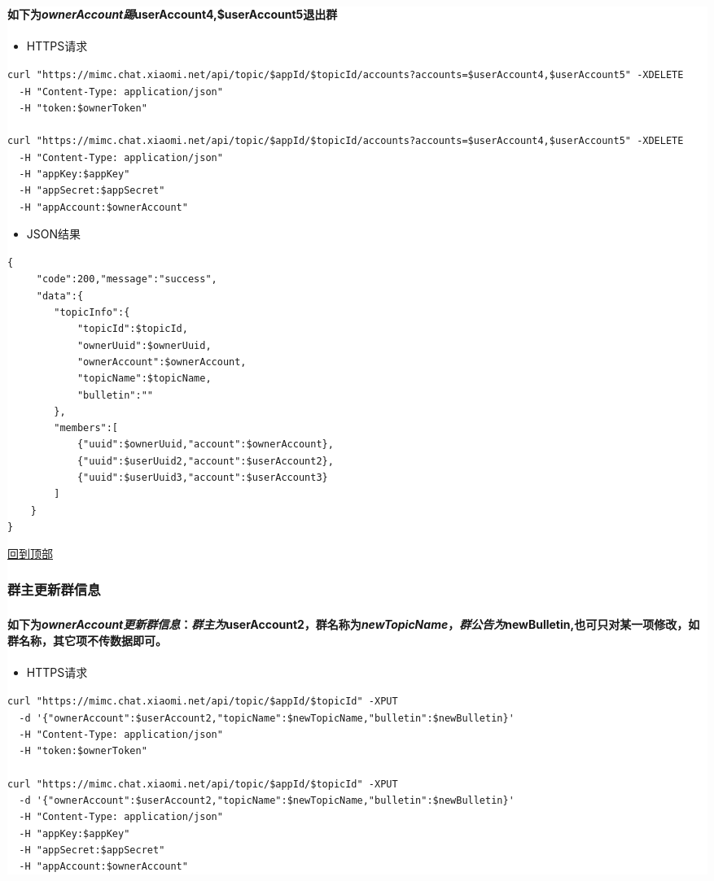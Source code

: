 #### 如下为$ownerAccount踢$userAccount4,$userAccount5退出群

+ HTTPS请求
```
curl "https://mimc.chat.xiaomi.net/api/topic/$appId/$topicId/accounts?accounts=$userAccount4,$userAccount5" -XDELETE
  -H "Content-Type: application/json"
  -H "token:$ownerToken"

curl "https://mimc.chat.xiaomi.net/api/topic/$appId/$topicId/accounts?accounts=$userAccount4,$userAccount5" -XDELETE
  -H "Content-Type: application/json"
  -H "appKey:$appKey"
  -H "appSecret:$appSecret"
  -H "appAccount:$ownerAccount"
```

+ JSON结果
```
{
     "code":200,"message":"success",
     "data":{
        "topicInfo":{
            "topicId":$topicId,
            "ownerUuid":$ownerUuid,
            "ownerAccount":$ownerAccount,
            "topicName":$topicName,
            "bulletin":""
        },
        "members":[
            {"uuid":$ownerUuid,"account":$ownerAccount},
            {"uuid":$userUuid2,"account":$userAccount2},
            {"uuid":$userUuid3,"account":$userAccount3}
        ]
    }
}
```
[回到顶部](#readme)
### 群主更新群信息

#### 如下为$ownerAccount更新群信息：群主为$userAccount2，群名称为$newTopicName，群公告为$newBulletin,也可只对某一项修改，如群名称，其它项不传数据即可。

+ HTTPS请求
```
curl "https://mimc.chat.xiaomi.net/api/topic/$appId/$topicId" -XPUT
  -d '{"ownerAccount":$userAccount2,"topicName":$newTopicName,"bulletin":$newBulletin}'
  -H "Content-Type: application/json"
  -H "token:$ownerToken"

curl "https://mimc.chat.xiaomi.net/api/topic/$appId/$topicId" -XPUT
  -d '{"ownerAccount":$userAccount2,"topicName":$newTopicName,"bulletin":$newBulletin}'
  -H "Content-Type: application/json"
  -H "appKey:$appKey"
  -H "appSecret:$appSecret"
  -H "appAccount:$ownerAccount"
```
